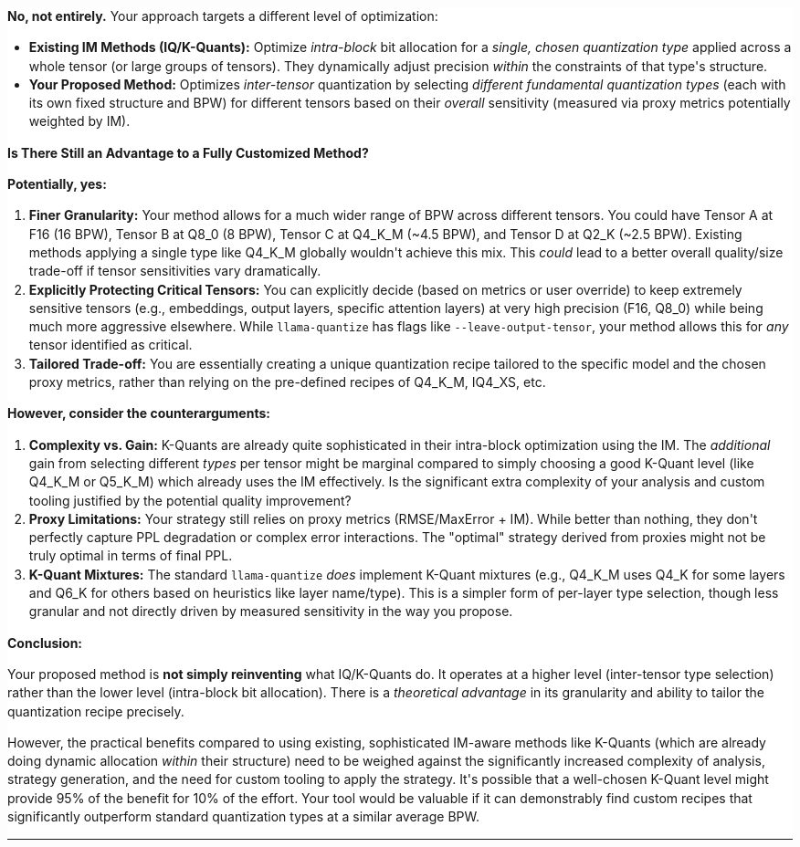 **No, not entirely.** Your approach targets a different level of optimization:

*   **Existing IM Methods (IQ/K-Quants):** Optimize *intra-block* bit allocation for a *single, chosen quantization type* applied across a whole tensor (or large groups of tensors). They dynamically adjust precision *within* the constraints of that type's structure.
*   **Your Proposed Method:** Optimizes *inter-tensor* quantization by selecting *different fundamental quantization types* (each with its own fixed structure and BPW) for different tensors based on their *overall* sensitivity (measured via proxy metrics potentially weighted by IM).

**Is There Still an Advantage to a Fully Customized Method?**

**Potentially, yes:**

1.  **Finer Granularity:** Your method allows for a much wider range of BPW across different tensors. You could have Tensor A at F16 (16 BPW), Tensor B at Q8_0 (8 BPW), Tensor C at Q4_K_M (~4.5 BPW), and Tensor D at Q2_K (~2.5 BPW). Existing methods applying a single type like Q4_K_M globally wouldn't achieve this mix. This *could* lead to a better overall quality/size trade-off if tensor sensitivities vary dramatically.
2.  **Explicitly Protecting Critical Tensors:** You can explicitly decide (based on metrics or user override) to keep extremely sensitive tensors (e.g., embeddings, output layers, specific attention layers) at very high precision (F16, Q8_0) while being much more aggressive elsewhere. While `llama-quantize` has flags like `--leave-output-tensor`, your method allows this for *any* tensor identified as critical.
3.  **Tailored Trade-off:** You are essentially creating a unique quantization recipe tailored to the specific model and the chosen proxy metrics, rather than relying on the pre-defined recipes of Q4_K_M, IQ4_XS, etc.

**However, consider the counterarguments:**

1.  **Complexity vs. Gain:** K-Quants are already quite sophisticated in their intra-block optimization using the IM. The *additional* gain from selecting different *types* per tensor might be marginal compared to simply choosing a good K-Quant level (like Q4_K_M or Q5_K_M) which already uses the IM effectively. Is the significant extra complexity of your analysis and custom tooling justified by the potential quality improvement?
2.  **Proxy Limitations:** Your strategy still relies on proxy metrics (RMSE/MaxError + IM). While better than nothing, they don't perfectly capture PPL degradation or complex error interactions. The "optimal" strategy derived from proxies might not be truly optimal in terms of final PPL.
3.  **K-Quant Mixtures:** The standard `llama-quantize` *does* implement K-Quant mixtures (e.g., Q4_K_M uses Q4_K for some layers and Q6_K for others based on heuristics like layer name/type). This is a simpler form of per-layer type selection, though less granular and not directly driven by measured sensitivity in the way you propose.

**Conclusion:**

Your proposed method is **not simply reinventing** what IQ/K-Quants do. It operates at a higher level (inter-tensor type selection) rather than the lower level (intra-block bit allocation). There is a *theoretical advantage* in its granularity and ability to tailor the quantization recipe precisely.

However, the practical benefits compared to using existing, sophisticated IM-aware methods like K-Quants (which are already doing dynamic allocation *within* their structure) need to be weighed against the significantly increased complexity of analysis, strategy generation, and the need for custom tooling to apply the strategy. It's possible that a well-chosen K-Quant level might provide 95% of the benefit for 10% of the effort. Your tool would be valuable if it can demonstrably find custom recipes that significantly outperform standard quantization types at a similar average BPW.

---